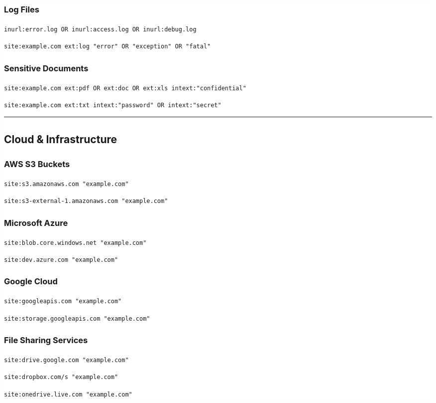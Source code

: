 ### Log Files
```
inurl:error.log OR inurl:access.log OR inurl:debug.log
```
```
site:example.com ext:log "error" OR "exception" OR "fatal"
```

### Sensitive Documents
```
site:example.com ext:pdf OR ext:doc OR ext:xls intext:"confidential"
```
```
site:example.com ext:txt intext:"password" OR intext:"secret"
```

---

## Cloud & Infrastructure

### AWS S3 Buckets
```
site:s3.amazonaws.com "example.com"
```
```
site:s3-external-1.amazonaws.com "example.com"
```

### Microsoft Azure
```
site:blob.core.windows.net "example.com"
```
```
site:dev.azure.com "example.com"
```

### Google Cloud
```
site:googleapis.com "example.com"
```
```
site:storage.googleapis.com "example.com"
```

### File Sharing Services
```
site:drive.google.com "example.com"
```
```
site:dropbox.com/s "example.com"
```
```
site:onedrive.live.com "example.com"
```
